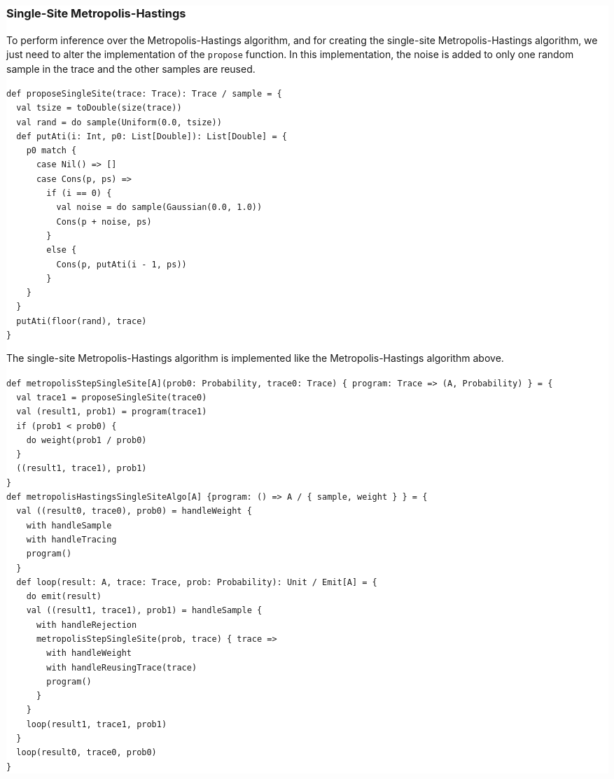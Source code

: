 ### Single-Site Metropolis-Hastings

To perform inference over the Metropolis-Hastings algorithm, and for creating the single-site Metropolis-Hastings algorithm, we just need to alter the implementation of the `propose` function.
In this implementation, the noise is added to only one random sample in the trace and the other samples are reused.

```
def proposeSingleSite(trace: Trace): Trace / sample = {
  val tsize = toDouble(size(trace))
  val rand = do sample(Uniform(0.0, tsize))
  def putAti(i: Int, p0: List[Double]): List[Double] = {
    p0 match {
      case Nil() => []
      case Cons(p, ps) =>
        if (i == 0) {
          val noise = do sample(Gaussian(0.0, 1.0))
          Cons(p + noise, ps)
        }
        else {
          Cons(p, putAti(i - 1, ps))
        }
    }
  }
  putAti(floor(rand), trace)
}
```

The single-site Metropolis-Hastings algorithm is implemented like the Metropolis-Hastings algorithm above.

```
def metropolisStepSingleSite[A](prob0: Probability, trace0: Trace) { program: Trace => (A, Probability) } = {
  val trace1 = proposeSingleSite(trace0)
  val (result1, prob1) = program(trace1)
  if (prob1 < prob0) {
    do weight(prob1 / prob0)
  }
  ((result1, trace1), prob1)
}
def metropolisHastingsSingleSiteAlgo[A] {program: () => A / { sample, weight } } = {
  val ((result0, trace0), prob0) = handleWeight {
    with handleSample
    with handleTracing
    program()
  }
  def loop(result: A, trace: Trace, prob: Probability): Unit / Emit[A] = {
    do emit(result)
    val ((result1, trace1), prob1) = handleSample {
      with handleRejection
      metropolisStepSingleSite(prob, trace) { trace => 
        with handleWeight
        with handleReusingTrace(trace)
        program()
      }
    }
    loop(result1, trace1, prob1)
  }
  loop(result0, trace0, prob0)
}
```
